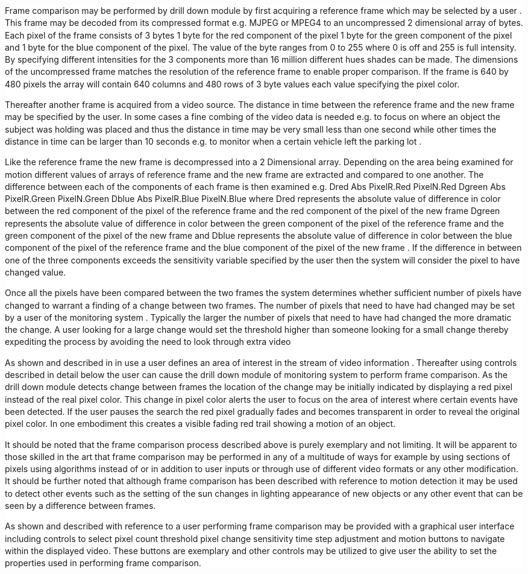 Frame comparison may be performed by drill down module by first acquiring a reference frame which may be selected by a user . This frame may be decoded from its compressed format e.g. MJPEG or MPEG4 to an uncompressed 2 dimensional array of bytes. Each pixel of the frame consists of 3 bytes 1 byte for the red component of the pixel 1 byte for the green component of the pixel and 1 byte for the blue component of the pixel. The value of the byte ranges from 0 to 255 where 0 is off and 255 is full intensity. By specifying different intensities for the 3 components more than 16 million different hues shades can be made. The dimensions of the uncompressed frame matches the resolution of the reference frame to enable proper comparison. If the frame is 640 by 480 pixels the array will contain 640 columns and 480 rows of 3 byte values each value specifying the pixel color.

Thereafter another frame is acquired from a video source. The distance in time between the reference frame and the new frame may be specified by the user. In some cases a fine combing of the video data is needed e.g. to focus on where an object the subject was holding was placed and thus the distance in time may be very small less than one second while other times the distance in time can be larger than 10 seconds e.g. to monitor when a certain vehicle left the parking lot .

Like the reference frame the new frame is decompressed into a 2 Dimensional array. Depending on the area being examined for motion different values of arrays of reference frame and the new frame are extracted and compared to one another. The difference between each of the components of each frame is then examined e.g. Dred Abs PixelR.Red PixelN.Red Dgreen Abs PixelR.Green PixelN.Green Dblue Abs PixelR.Blue PixelN.Blue where Dred represents the absolute value of difference in color between the red component of the pixel of the reference frame and the red component of the pixel of the new frame Dgreen represents the absolute value of difference in color between the green component of the pixel of the reference frame and the green component of the pixel of the new frame and Dblue represents the absolute value of difference in color between the blue component of the pixel of the reference frame and the blue component of the pixel of the new frame . If the difference in between one of the three components exceeds the sensitivity variable specified by the user then the system will consider the pixel to have changed value.

Once all the pixels have been compared between the two frames the system determines whether sufficient number of pixels have changed to warrant a finding of a change between two frames. The number of pixels that need to have had changed may be set by a user of the monitoring system . Typically the larger the number of pixels that need to have had changed the more dramatic the change. A user looking for a large change would set the threshold higher than someone looking for a small change thereby expediting the process by avoiding the need to look through extra video

As shown and described in in use a user defines an area of interest in the stream of video information . Thereafter using controls described in detail below the user can cause the drill down module of monitoring system to perform frame comparison. As the drill down module detects change between frames the location of the change may be initially indicated by displaying a red pixel instead of the real pixel color. This change in pixel color alerts the user to focus on the area of interest where certain events have been detected. If the user pauses the search the red pixel gradually fades and becomes transparent in order to reveal the original pixel color. In one embodiment this creates a visible fading red trail showing a motion of an object.

It should be noted that the frame comparison process described above is purely exemplary and not limiting. It will be apparent to those skilled in the art that frame comparison may be performed in any of a multitude of ways for example by using sections of pixels using algorithms instead of or in addition to user inputs or through use of different video formats or any other modification. It should be further noted that although frame comparison has been described with reference to motion detection it may be used to detect other events such as the setting of the sun changes in lighting appearance of new objects or any other event that can be seen by a difference between frames.

As shown and described with reference to a user performing frame comparison may be provided with a graphical user interface including controls to select pixel count threshold pixel change sensitivity time step adjustment and motion buttons to navigate within the displayed video. These buttons are exemplary and other controls may be utilized to give user the ability to set the properties used in performing frame comparison.

